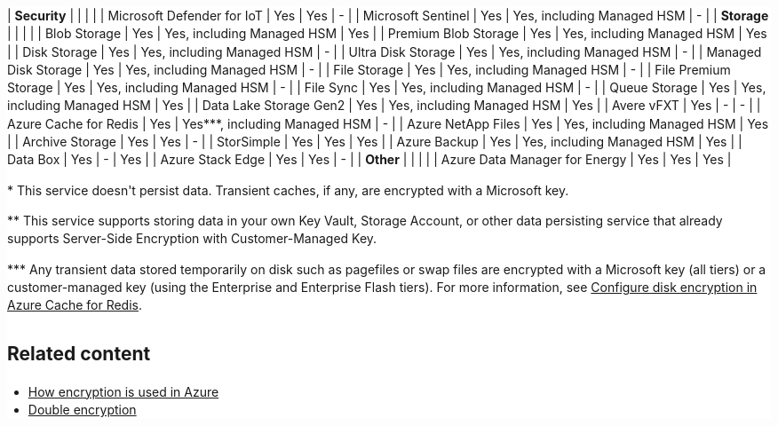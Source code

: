 | **Security** | | | |
| Microsoft Defender for IoT | Yes | Yes | - |
| Microsoft Sentinel | Yes | Yes, including Managed HSM | - |
| **Storage** | | | |
| Blob Storage | Yes | Yes, including Managed HSM | Yes |
| Premium Blob Storage | Yes | Yes, including Managed HSM | Yes |
| Disk Storage | Yes | Yes, including Managed HSM | - |
| Ultra Disk Storage | Yes | Yes, including Managed HSM | - |
| Managed Disk Storage | Yes | Yes, including Managed HSM | - |
| File Storage | Yes | Yes, including Managed HSM | - |
| File Premium Storage | Yes | Yes, including Managed HSM | - |
| File Sync | Yes | Yes, including Managed HSM | - |
| Queue Storage | Yes | Yes, including Managed HSM | Yes |
| Data Lake Storage Gen2 | Yes | Yes, including Managed HSM | Yes |
| Avere vFXT | Yes | - | - |
| Azure Cache for Redis | Yes | Yes\*\*\*, including Managed HSM | - |
| Azure NetApp Files | Yes | Yes, including Managed HSM | Yes |
| Archive Storage | Yes | Yes | - |
| StorSimple | Yes | Yes | Yes |
| Azure Backup | Yes | Yes, including Managed HSM | Yes |
| Data Box | Yes | - | Yes |
| Azure Stack Edge | Yes | Yes | - |
| **Other** | | | |
| Azure Data Manager for Energy | Yes | Yes | Yes |

\* This service doesn't persist data. Transient caches, if any, are encrypted with a Microsoft key.

\*\* This service supports storing data in your own Key Vault, Storage Account, or other data persisting service that already supports Server-Side Encryption with Customer-Managed Key.

\*\*\* Any transient data stored temporarily on disk such as pagefiles or swap files are encrypted with a Microsoft key (all tiers) or a customer-managed key (using the Enterprise and Enterprise Flash tiers). For more information, see [Configure disk encryption in Azure Cache for Redis](../../azure-cache-for-redis/cache-how-to-encryption.md).

## Related content

- [How encryption is used in Azure](encryption-overview.md)
- [Double encryption](double-encryption.md)
